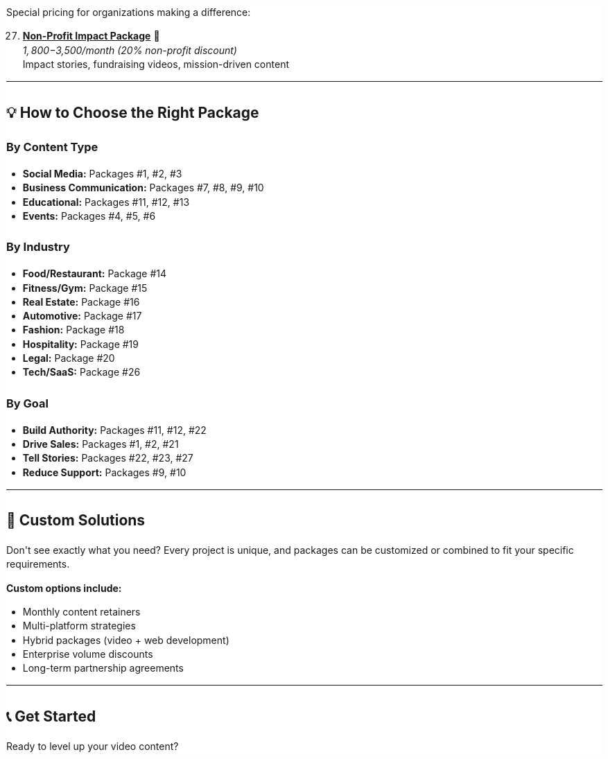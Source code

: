 Special pricing for organizations making a difference:

27. **[Non-Profit Impact Package](./packages/nonprofit-impact.md)** 🙏  
    *$1,800-$3,500/month (20% non-profit discount)*  
    Impact stories, fundraising videos, mission-driven content

---

## 💡 How to Choose the Right Package

### By Content Type
- **Social Media:** Packages #1, #2, #3
- **Business Communication:** Packages #7, #8, #9, #10
- **Educational:** Packages #11, #12, #13
- **Events:** Packages #4, #5, #6

### By Industry
- **Food/Restaurant:** Package #14
- **Fitness/Gym:** Package #15
- **Real Estate:** Package #16
- **Automotive:** Package #17
- **Fashion:** Package #18
- **Hospitality:** Package #19
- **Legal:** Package #20
- **Tech/SaaS:** Package #26

### By Goal
- **Build Authority:** Packages #11, #12, #22
- **Drive Sales:** Packages #1, #2, #21
- **Tell Stories:** Packages #22, #23, #27
- **Reduce Support:** Packages #9, #10

---

## 🎯 Custom Solutions

Don't see exactly what you need? Every project is unique, and packages can be customized or combined to fit your specific requirements.

**Custom options include:**
- Monthly content retainers
- Multi-platform strategies
- Hybrid packages (video + web development)
- Enterprise volume discounts
- Long-term partnership agreements

---

## 📞 Get Started

Ready to level up your video content?
